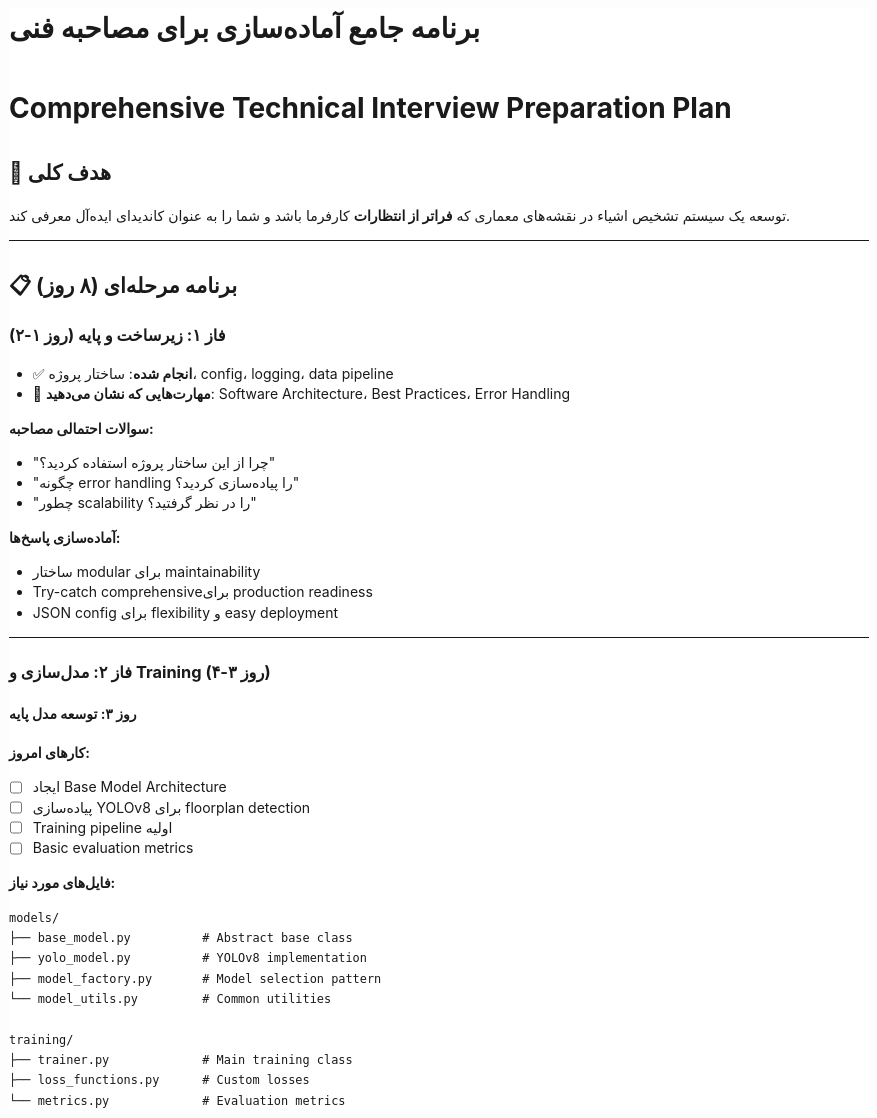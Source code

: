 # برنامه جامع آماده‌سازی برای مصاحبه فنی
# Comprehensive Technical Interview Preparation Plan

## 🎯 هدف کلی
توسعه یک سیستم تشخیص اشیاء در نقشه‌های معماری که **فراتر از انتظارات** کارفرما باشد و شما را به عنوان کاندیدای ایده‌آل معرفی کند.

---

## 📋 برنامه مرحله‌ای (۸ روز)

### **فاز ۱: زیرساخت و پایه (روز ۱-۲)**
- ✅ **انجام شده**: ساختار پروژه، config، logging، data pipeline
- 🎯 **مهارت‌هایی که نشان می‌دهید**: Software Architecture، Best Practices، Error Handling

**سوالات احتمالی مصاحبه:**
- "چرا از این ساختار پروژه استفاده کردید؟"
- "چگونه error handling را پیاده‌سازی کردید؟"
- "چطور scalability را در نظر گرفتید؟"

**آماده‌سازی پاسخ‌ها:**
- ساختار modular برای maintainability
- Try-catch comprehensiveبرای production readiness  
- JSON config برای flexibility و easy deployment

---

### **فاز ۲: مدل‌سازی و Training (روز ۳-۴)**

#### روز ۳: توسعه مدل پایه
**کارهای امروز:**
- [ ] ایجاد Base Model Architecture
- [ ] پیاده‌سازی YOLOv8 برای floorplan detection
- [ ] Training pipeline اولیه
- [ ] Basic evaluation metrics

**فایل‌های مورد نیاز:**
```
models/
├── base_model.py          # Abstract base class
├── yolo_model.py          # YOLOv8 implementation  
├── model_factory.py       # Model selection pattern
└── model_utils.py         # Common utilities

training/
├── trainer.py             # Main training class
├── loss_functions.py      # Custom losses
└── metrics.py             # Evaluation metrics
```
